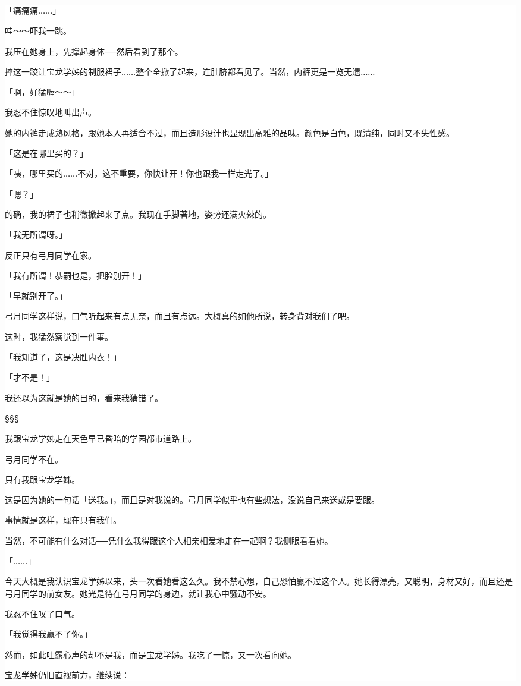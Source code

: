 「痛痛痛……」

哇～～吓我一跳。

我压在她身上，先撑起身体──然后看到了那个。

摔这一跤让宝龙学姊的制服裙子……整个全掀了起来，连肚脐都看见了。当然，内裤更是一览无遗……

「啊，好猛喔～～」

我忍不住惊叹地叫出声。

她的内裤走成熟风格，跟她本人再适合不过，而且造形设计也显现出高雅的品味。颜色是白色，既清纯，同时又不失性感。

「这是在哪里买的？」

「咦，哪里买的……不对，这不重要，你快让开！你也跟我一样走光了。」

「嗯？」

的确，我的裙子也稍微掀起来了点。我现在手脚著地，姿势还满火辣的。

「我无所谓呀。」

反正只有弓月同学在家。

「我有所谓！恭嗣也是，把脸别开！」

「早就别开了。」

弓月同学这样说，口气听起来有点无奈，而且有点远。大概真的如他所说，转身背对我们了吧。

这时，我猛然察觉到一件事。

「我知道了，这是决胜内衣！」

「才不是！」

我还以为这就是她的目的，看来我猜错了。

§§§

我跟宝龙学姊走在天色早已昏暗的学园都市道路上。

弓月同学不在。

只有我跟宝龙学姊。

这是因为她的一句话「送我。」，而且是对我说的。弓月同学似乎也有些想法，没说自己来送或是要跟。

事情就是这样，现在只有我们。

当然，不可能有什么对话──凭什么我得跟这个人相亲相爱地走在一起啊？我侧眼看看她。

「……」

今天大概是我认识宝龙学姊以来，头一次看她看这么久。我不禁心想，自己恐怕赢不过这个人。她长得漂亮，又聪明，身材又好，而且还是弓月同学的前女友。她光是待在弓月同学的身边，就让我心中骚动不安。

我忍不住叹了口气。

「我觉得我赢不了你。」

然而，如此吐露心声的却不是我，而是宝龙学姊。我吃了一惊，又一次看向她。

宝龙学姊仍旧直视前方，继续说：
